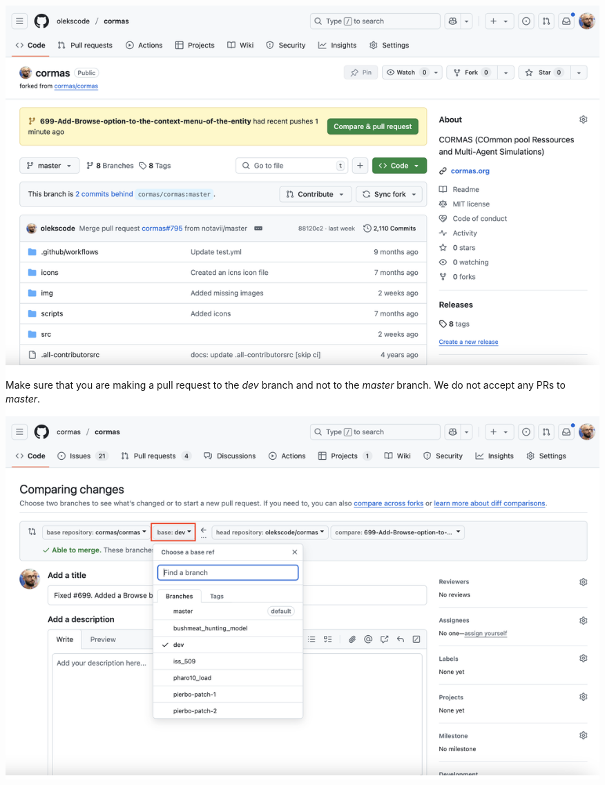 ![](img/github-compare-and-pr.png)

Make sure that you are making a pull request to the _dev_ branch and not to the _master_ branch.
We do not accept any PRs to _master_.

![](img/github-pr-branch.png)
